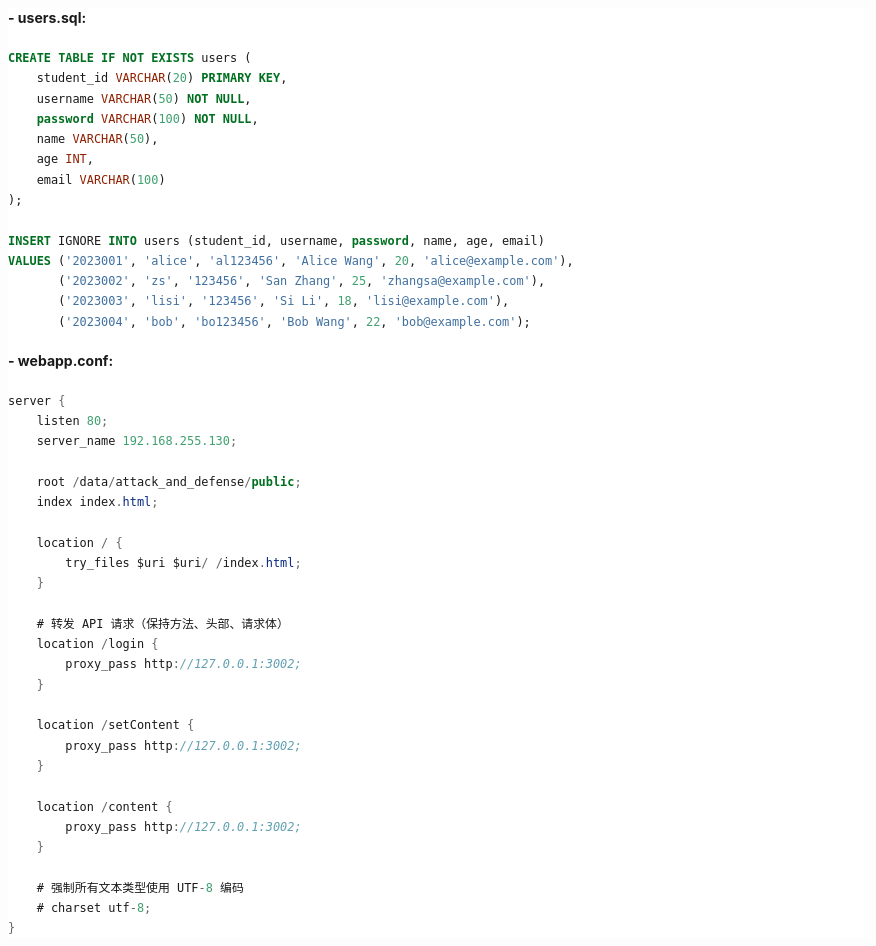 #### - users.sql:

```sql
CREATE TABLE IF NOT EXISTS users (
    student_id VARCHAR(20) PRIMARY KEY,
    username VARCHAR(50) NOT NULL,
    password VARCHAR(100) NOT NULL,
    name VARCHAR(50),
    age INT,
    email VARCHAR(100)
);

INSERT IGNORE INTO users (student_id, username, password, name, age, email)
VALUES ('2023001', 'alice', 'al123456', 'Alice Wang', 20, 'alice@example.com'),
       ('2023002', 'zs', '123456', 'San Zhang', 25, 'zhangsa@example.com'),
       ('2023003', 'lisi', '123456', 'Si Li', 18, 'lisi@example.com'),
       ('2023004', 'bob', 'bo123456', 'Bob Wang', 22, 'bob@example.com');
```

#### - webapp.conf: 

```java
server {
    listen 80;
    server_name 192.168.255.130;

    root /data/attack_and_defense/public;
    index index.html;

    location / {
        try_files $uri $uri/ /index.html;
    }

    # 转发 API 请求（保持方法、头部、请求体）
    location /login {
        proxy_pass http://127.0.0.1:3002;
    }

    location /setContent {
        proxy_pass http://127.0.0.1:3002;
    }

    location /content {
        proxy_pass http://127.0.0.1:3002;
    }

    # 强制所有文本类型使用 UTF-8 编码
    # charset utf-8;
}
```



